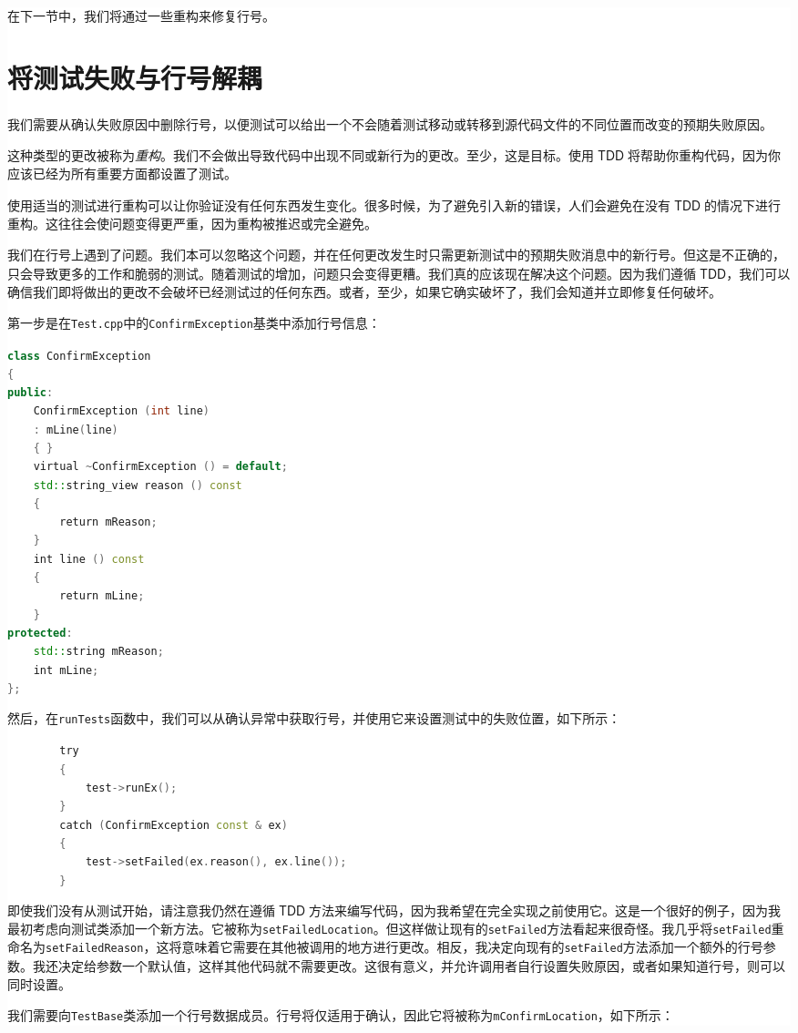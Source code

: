 在下一节中，我们将通过一些重构来修复行号。

# 将测试失败与行号解耦

我们需要从确认失败原因中删除行号，以便测试可以给出一个不会随着测试移动或转移到源代码文件的不同位置而改变的预期失败原因。

这种类型的更改被称为*重构*。我们不会做出导致代码中出现不同或新行为的更改。至少，这是目标。使用 TDD 将帮助你重构代码，因为你应该已经为所有重要方面都设置了测试。

使用适当的测试进行重构可以让你验证没有任何东西发生变化。很多时候，为了避免引入新的错误，人们会避免在没有 TDD 的情况下进行重构。这往往会使问题变得更严重，因为重构被推迟或完全避免。

我们在行号上遇到了问题。我们本可以忽略这个问题，并在任何更改发生时只需更新测试中的预期失败消息中的新行号。但这是不正确的，只会导致更多的工作和脆弱的测试。随着测试的增加，问题只会变得更糟。我们真的应该现在解决这个问题。因为我们遵循 TDD，我们可以确信我们即将做出的更改不会破坏已经测试过的任何东西。或者，至少，如果它确实破坏了，我们会知道并立即修复任何破坏。

第一步是在`Test.cpp`中的`ConfirmException`基类中添加行号信息：

```cpp
class ConfirmException
{
public:
    ConfirmException (int line)
    : mLine(line)
    { }
    virtual ~ConfirmException () = default;
    std::string_view reason () const
    {
        return mReason;
    }
    int line () const
    {
        return mLine;
    }
protected:
    std::string mReason;
    int mLine;
};
```

然后，在`runTests`函数中，我们可以从确认异常中获取行号，并使用它来设置测试中的失败位置，如下所示：

```cpp
        try
        {
            test->runEx();
        }
        catch (ConfirmException const & ex)
        {
            test->setFailed(ex.reason(), ex.line());
        }
```

即使我们没有从测试开始，请注意我仍然在遵循 TDD 方法来编写代码，因为我希望在完全实现之前使用它。这是一个很好的例子，因为我最初考虑向测试类添加一个新方法。它被称为`setFailedLocation`。但这样做让现有的`setFailed`方法看起来很奇怪。我几乎将`setFailed`重命名为`setFailedReason`，这将意味着它需要在其他被调用的地方进行更改。相反，我决定向现有的`setFailed`方法添加一个额外的行号参数。我还决定给参数一个默认值，这样其他代码就不需要更改。这很有意义，并允许调用者自行设置失败原因，或者如果知道行号，则可以同时设置。

我们需要向`TestBase`类添加一个行号数据成员。行号将仅适用于确认，因此它将被称为`mConfirmLocation`，如下所示：
